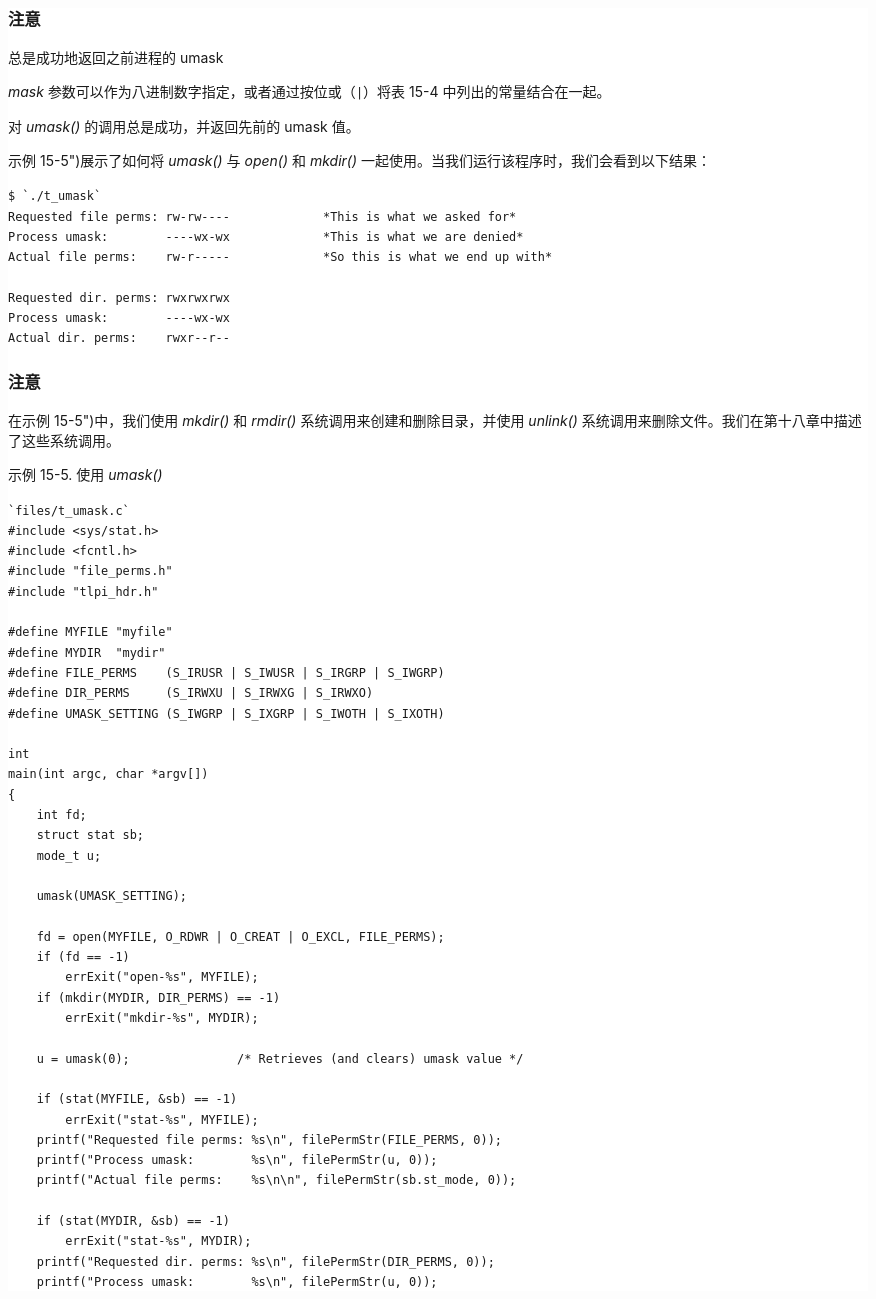 ### 注意

总是成功地返回之前进程的 umask

*mask* 参数可以作为八进制数字指定，或者通过按位或（`|`）将表 15-4 中列出的常量结合在一起。

对 *umask()* 的调用总是成功，并返回先前的 umask 值。

示例 15-5")展示了如何将 *umask()* 与 *open()* 和 *mkdir()* 一起使用。当我们运行该程序时，我们会看到以下结果：

```
$ `./t_umask`
Requested file perms: rw-rw----             *This is what we asked for*
Process umask:        ----wx-wx             *This is what we are denied*
Actual file perms:    rw-r-----             *So this is what we end up with*

Requested dir. perms: rwxrwxrwx
Process umask:        ----wx-wx
Actual dir. perms:    rwxr--r--
```

### 注意

在示例 15-5")中，我们使用 *mkdir()* 和 *rmdir()* 系统调用来创建和删除目录，并使用 *unlink()* 系统调用来删除文件。我们在第十八章中描述了这些系统调用。

示例 15-5. 使用 *umask()*

```
`files/t_umask.c`
#include <sys/stat.h>
#include <fcntl.h>
#include "file_perms.h"
#include "tlpi_hdr.h"

#define MYFILE "myfile"
#define MYDIR  "mydir"
#define FILE_PERMS    (S_IRUSR | S_IWUSR | S_IRGRP | S_IWGRP)
#define DIR_PERMS     (S_IRWXU | S_IRWXG | S_IRWXO)
#define UMASK_SETTING (S_IWGRP | S_IXGRP | S_IWOTH | S_IXOTH)

int
main(int argc, char *argv[])
{
    int fd;
    struct stat sb;
    mode_t u;

    umask(UMASK_SETTING);

    fd = open(MYFILE, O_RDWR | O_CREAT | O_EXCL, FILE_PERMS);
    if (fd == -1)
        errExit("open-%s", MYFILE);
    if (mkdir(MYDIR, DIR_PERMS) == -1)
        errExit("mkdir-%s", MYDIR);

    u = umask(0);               /* Retrieves (and clears) umask value */

    if (stat(MYFILE, &sb) == -1)
        errExit("stat-%s", MYFILE);
    printf("Requested file perms: %s\n", filePermStr(FILE_PERMS, 0));
    printf("Process umask:        %s\n", filePermStr(u, 0));
    printf("Actual file perms:    %s\n\n", filePermStr(sb.st_mode, 0));

    if (stat(MYDIR, &sb) == -1)
        errExit("stat-%s", MYDIR);
    printf("Requested dir. perms: %s\n", filePermStr(DIR_PERMS, 0));
    printf("Process umask:        %s\n", filePermStr(u, 0));
```